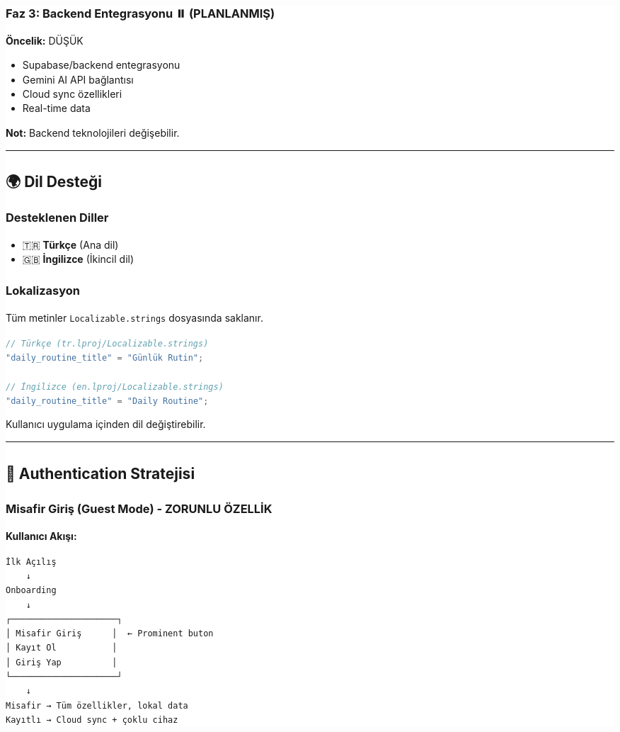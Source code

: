 ### Faz 3: Backend Entegrasyonu ⏸️ **(PLANLANMIŞ)**
**Öncelik:** DÜŞÜK

- Supabase/backend entegrasyonu
- Gemini AI API bağlantısı
- Cloud sync özellikleri
- Real-time data

**Not:** Backend teknolojileri değişebilir.

---

## 🌍 Dil Desteği

### Desteklenen Diller
- 🇹🇷 **Türkçe** (Ana dil)
- 🇬🇧 **İngilizce** (İkincil dil)

### Lokalizasyon
Tüm metinler `Localizable.strings` dosyasında saklanır.

```swift
// Türkçe (tr.lproj/Localizable.strings)
"daily_routine_title" = "Günlük Rutin";

// İngilizce (en.lproj/Localizable.strings)
"daily_routine_title" = "Daily Routine";
```

Kullanıcı uygulama içinden dil değiştirebilir.

---

## 🔐 Authentication Stratejisi

### Misafir Giriş (Guest Mode) - ZORUNLU ÖZELLİK

**Kullanıcı Akışı:**

```
İlk Açılış
    ↓
Onboarding
    ↓
┌─────────────────────┐
│ Misafir Giriş      │  ← Prominent buton
│ Kayıt Ol           │
│ Giriş Yap          │
└─────────────────────┘
    ↓
Misafir → Tüm özellikler, lokal data
Kayıtlı → Cloud sync + çoklu cihaz
```
